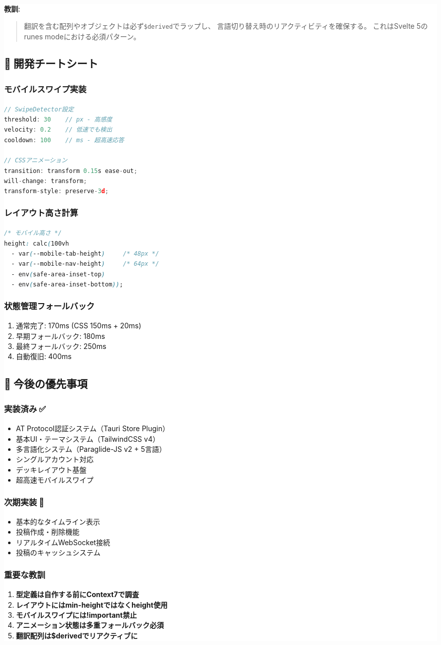 **教訓**:
> 翻訳を含む配列やオブジェクトは必ず`$derived`でラップし、
> 言語切り替え時のリアクティビティを確保する。
> これはSvelte 5のrunes modeにおける必須パターン。

## 📑 開発チートシート

### モバイルスワイプ実装
```typescript
// SwipeDetector設定
threshold: 30    // px - 高感度
velocity: 0.2    // 低速でも検出
cooldown: 100    // ms - 超高速応答

// CSSアニメーション
transition: transform 0.15s ease-out;
will-change: transform;
transform-style: preserve-3d;
```

### レイアウト高さ計算
```css
/* モバイル高さ */
height: calc(100vh 
  - var(--mobile-tab-height)     /* 48px */
  - var(--mobile-nav-height)     /* 64px */
  - env(safe-area-inset-top) 
  - env(safe-area-inset-bottom));
```

### 状態管理フォールバック
1. 通常完了: 170ms (CSS 150ms + 20ms)
2. 早期フォールバック: 180ms
3. 最終フォールバック: 250ms
4. 自動復旧: 400ms

## 🎯 今後の優先事項

### 実装済み ✅
- AT Protocol認証システム（Tauri Store Plugin）
- 基本UI・テーマシステム（TailwindCSS v4）
- 多言語化システム（Paraglide-JS v2 + 5言語）
- シングルアカウント対応
- デッキレイアウト基盤
- 超高速モバイルスワイプ

### 次期実装 🚧
- 基本的なタイムライン表示
- 投稿作成・削除機能
- リアルタイムWebSocket接続
- 投稿のキャッシュシステム

### 重要な教訓
1. **型定義は自作する前にContext7で調査**
2. **レイアウトにはmin-heightではなくheight使用**
3. **モバイルスワイプには!important禁止**
4. **アニメーション状態は多重フォールバック必須**
5. **翻訳配列は$derivedでリアクティブに**